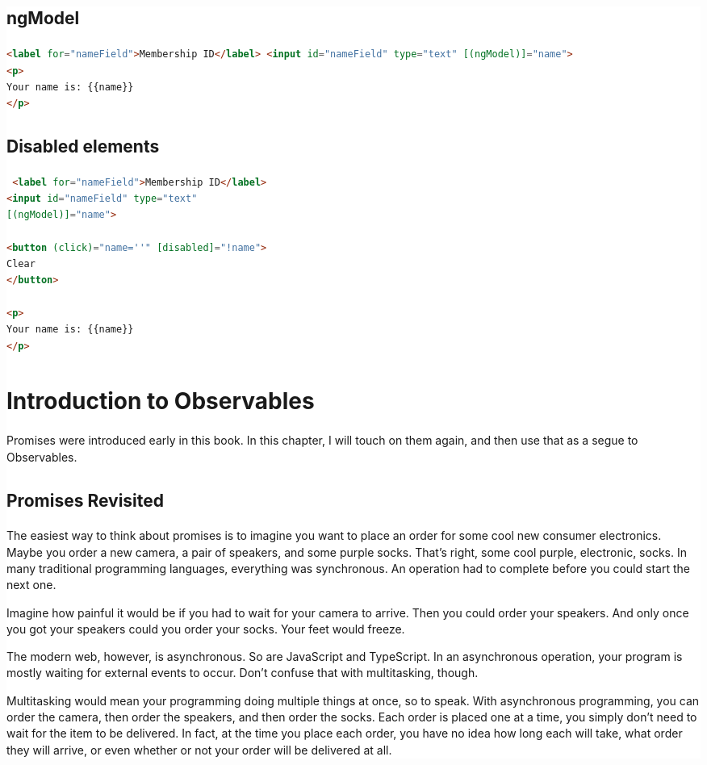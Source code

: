 ## ngModel

```html
<label for="nameField">Membership ID</label> <input id="nameField" type="text" [(ngModel)]="name">
<p>
Your name is: {{name}}
</p>
```

## Disabled elements

```html
 <label for="nameField">Membership ID</label>
<input id="nameField" type="text"
[(ngModel)]="name">

<button (click)="name=''" [disabled]="!name">
Clear
</button>

<p>
Your name is: {{name}}
</p>
```

# Introduction to Observables

Promises were introduced early in this book. In this chapter, I will touch on them again, and then use that as a segue to Observables.

## Promises Revisited
The easiest way to think about promises is to imagine you want to place an order for some cool new consumer electronics. Maybe you order a new camera, a pair of speakers, and some purple socks. That’s right, some cool purple, electronic, socks. 
In many traditional programming languages, everything was synchronous. An operation had to complete before you could start the next one. 

Imagine how painful it would be if you had to wait for your camera to arrive. Then you could order your speakers. And only once you got your speakers could you order your socks. Your feet would freeze.

The modern web, however, is asynchronous. So are JavaScript and TypeScript. In an asynchronous operation, your program is mostly waiting for external events to occur.  Don’t confuse that with multitasking, though. 

Multitasking would mean your programming doing multiple things at once, so to speak. With asynchronous programming, you can order the camera, then order the speakers, and then order the socks. Each order is placed one at a time, you simply don’t need to wait for the item to be delivered. In fact, at the time you place each order, you have no idea how long each will take, what order they will arrive, or even whether or not your order will be delivered at all. 
